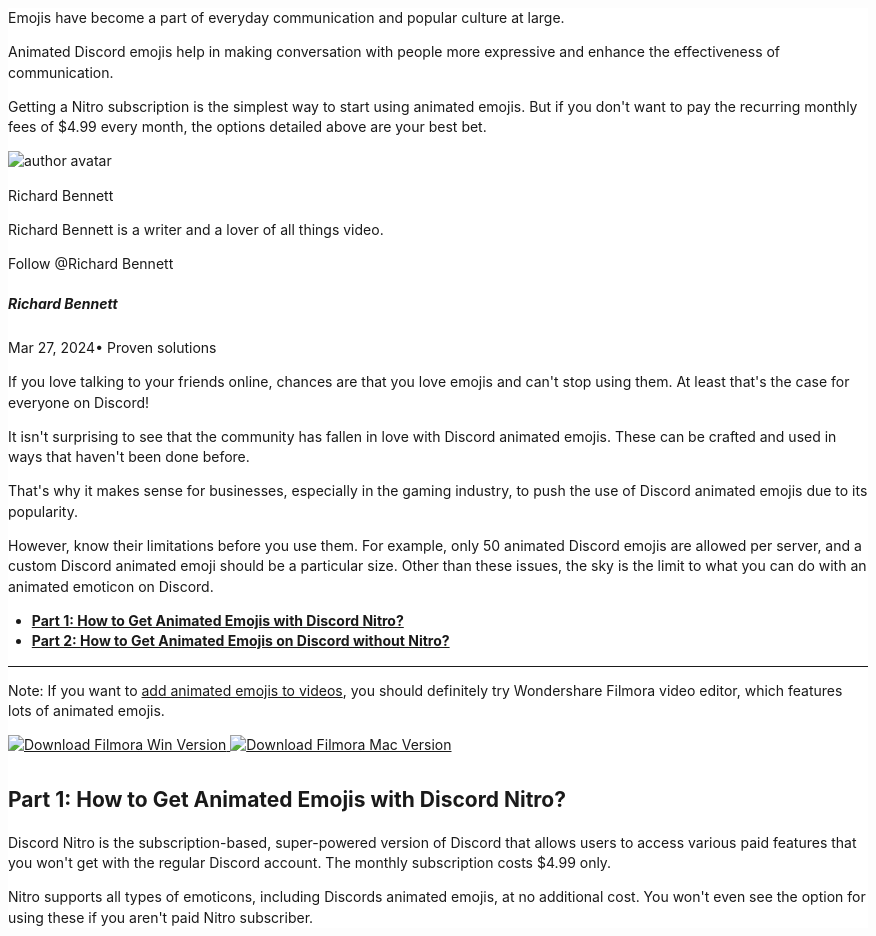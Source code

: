 Emojis have become a part of everyday communication and popular culture at large.

Animated Discord emojis help in making conversation with people more expressive and enhance the effectiveness of communication.

Getting a Nitro subscription is the simplest way to start using animated emojis. But if you don't want to pay the recurring monthly fees of $4.99 every month, the options detailed above are your best bet.

![author avatar](https://images.wondershare.com/filmora/article-images/richard-bennett.jpg)

Richard Bennett

Richard Bennett is a writer and a lover of all things video.

Follow @Richard Bennett

##### Richard Bennett

 Mar 27, 2024• Proven solutions

If you love talking to your friends online, chances are that you love emojis and can't stop using them. At least that's the case for everyone on Discord!

It isn't surprising to see that the community has fallen in love with Discord animated emojis. These can be crafted and used in ways that haven't been done before.

That's why it makes sense for businesses, especially in the gaming industry, to push the use of Discord animated emojis due to its popularity.

However, know their limitations before you use them. For example, only 50 animated Discord emojis are allowed per server, and a custom Discord animated emoji should be a particular size.
Other than these issues, the sky is the limit to what you can do with an animated emoticon on Discord.

* [**Part 1: How to Get Animated Emojis with Discord Nitro?**](#part1)
* [**Part 2: How to Get Animated Emojis on Discord without Nitro?**](#part2)

---

Note: If you want to [add animated emojis to videos](https://tools.techidaily.com/wondershare/filmora/download/), you should definitely try Wondershare Filmora video editor, which features lots of animated emojis.

[![Download Filmora Win Version](https://images.wondershare.com/filmora/guide/download-btn-win.jpg) ](https://tools.techidaily.com/wondershare/filmora/download/) [![Download Filmora Mac Version](https://images.wondershare.com/filmora/guide/download-btn-mac.jpg) ](https://tools.techidaily.com/wondershare/filmora/download/)

## Part 1: How to Get Animated Emojis with Discord Nitro?

Discord Nitro is the subscription-based, super-powered version of Discord that allows users to access various paid features that you won't get with the regular Discord account. The monthly subscription costs $4.99 only.

Nitro supports all types of emoticons, including Discords animated emojis, at no additional cost. You won't even see the option for using these if you aren't paid Nitro subscriber.
